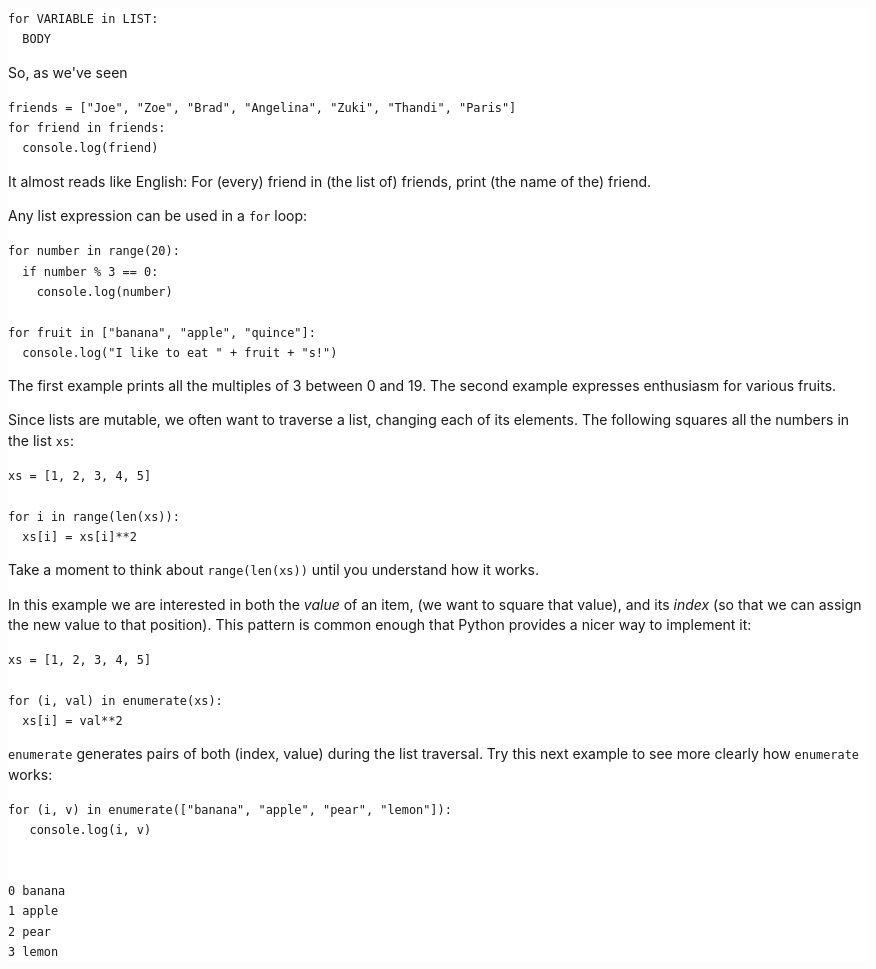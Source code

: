~~~~~~~~~~~~~~~~~~~~~~~{.javascript}
for VARIABLE in LIST:
  BODY
~~~~~~~~~~~~~~~~~~~~~~~

So, as we've seen

~~~~~~~~~~~~~~~~~~~~~~~{.javascript .numberLines}
friends = ["Joe", "Zoe", "Brad", "Angelina", "Zuki", "Thandi", "Paris"]
for friend in friends:
  console.log(friend)
~~~~~~~~~~~~~~~~~~~~~~~

It almost reads like English: For (every) friend in (the list of) friends,
print (the name of the) friend.

Any list expression can be used in a ``for`` loop:

~~~~~~~~~~~~~~~~~~~~~~~{.javascript .numberLines}
for number in range(20):
  if number % 3 == 0:
    console.log(number)

for fruit in ["banana", "apple", "quince"]:
  console.log("I like to eat " + fruit + "s!")
~~~~~~~~~~~~~~~~~~~~~~~

The first example prints all the multiples of 3 between 0 and 19. The second
example expresses enthusiasm for various fruits.

Since lists are mutable, we often want to traverse a list, changing
each of its elements. The following squares all the numbers in the list ``xs``:

~~~~~~~~~~~~~~~~~~~~~~~{.javascript .numberLines}
xs = [1, 2, 3, 4, 5]

for i in range(len(xs)):
  xs[i] = xs[i]**2
~~~~~~~~~~~~~~~~~~~~~~~

Take a moment to think about ``range(len(xs))`` until you understand how
it works.

In this example we are interested in both the *value* of an item, (we want to
square that value), and its *index* (so that we can assign the new value to that position).
This pattern is common enough that Python provides a nicer way to implement it:

~~~~~~~~~~~~~~~~~~~~~~~{.javascript .numberLines}
xs = [1, 2, 3, 4, 5]

for (i, val) in enumerate(xs):
  xs[i] = val**2
~~~~~~~~~~~~~~~~~~~~~~~

``enumerate`` generates pairs of both (index, value) during
the list traversal. Try this next example to see more clearly how ``enumerate``
works:

~~~~~~~~~~~~~~~~~~~~~~~{.javascript .numberLines}
for (i, v) in enumerate(["banana", "apple", "pear", "lemon"]):
   console.log(i, v)


0 banana
1 apple
2 pear
3 lemon
~~~~~~~~~~~~~~~~~~~~~~~
